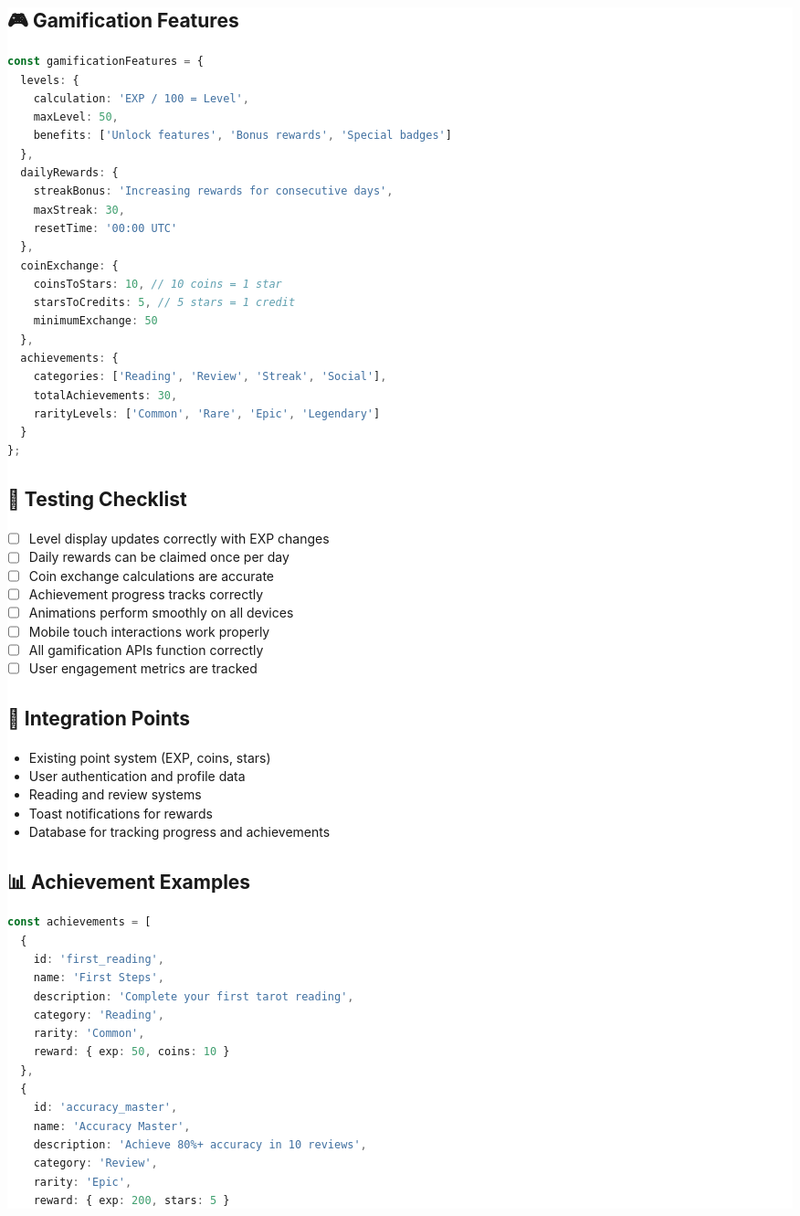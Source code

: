 ## 🎮 Gamification Features
```typescript
const gamificationFeatures = {
  levels: {
    calculation: 'EXP / 100 = Level',
    maxLevel: 50,
    benefits: ['Unlock features', 'Bonus rewards', 'Special badges']
  },
  dailyRewards: {
    streakBonus: 'Increasing rewards for consecutive days',
    maxStreak: 30,
    resetTime: '00:00 UTC'
  },
  coinExchange: {
    coinsToStars: 10, // 10 coins = 1 star
    starsToCredits: 5, // 5 stars = 1 credit
    minimumExchange: 50
  },
  achievements: {
    categories: ['Reading', 'Review', 'Streak', 'Social'],
    totalAchievements: 30,
    rarityLevels: ['Common', 'Rare', 'Epic', 'Legendary']
  }
};
```

## 🧪 Testing Checklist
- [ ] Level display updates correctly with EXP changes
- [ ] Daily rewards can be claimed once per day
- [ ] Coin exchange calculations are accurate
- [ ] Achievement progress tracks correctly
- [ ] Animations perform smoothly on all devices
- [ ] Mobile touch interactions work properly
- [ ] All gamification APIs function correctly
- [ ] User engagement metrics are tracked

## 🔄 Integration Points
- Existing point system (EXP, coins, stars)
- User authentication and profile data
- Reading and review systems
- Toast notifications for rewards
- Database for tracking progress and achievements

## 📊 Achievement Examples
```typescript
const achievements = [
  {
    id: 'first_reading',
    name: 'First Steps',
    description: 'Complete your first tarot reading',
    category: 'Reading',
    rarity: 'Common',
    reward: { exp: 50, coins: 10 }
  },
  {
    id: 'accuracy_master',
    name: 'Accuracy Master',
    description: 'Achieve 80%+ accuracy in 10 reviews',
    category: 'Review',
    rarity: 'Epic',
    reward: { exp: 200, stars: 5 }
```